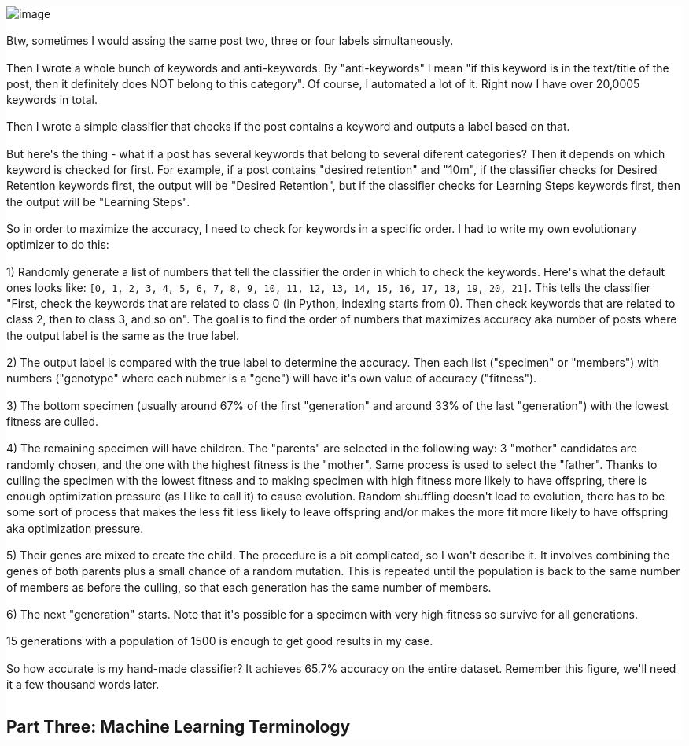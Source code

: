 ![image](https://github.com/user-attachments/assets/41a9a3cb-b1a2-4ae5-82c6-dde776fe1037)

Btw, sometimes I would assing the same post two, three or four labels simultaneously.

Then I wrote a whole bunch of keywords and anti-keywords. By "anti-keywords" I mean "if this keyword is in the text/title of the post, then it definitely does NOT belong to this category". Of course, I automated a lot of it. Right now I have over 20,0005 keywords in total.

Then I wrote a simple classifier that checks if the post contains a keyword and outputs a label based on that.

But here's the thing - what if a post has several keywords that belong to several diferent categories? Then it depends on which keyword is checked for first. For example, if a post contains "desired retention" and "10m", if the classifier checks for Desired Retention keywords first, the output will be "Desired Retention", but if the classifier checks for Learning Steps keywords first, then the output will be "Learning Steps".

So in order to maximize the accuracy, I need to check for keywords in a specific order. I had to write my own evolutionary optimizer to do this:

1​)​ Randomly generate a list of numbers that tell the classifier the order in which to check the keywords. Here's what the default ones looks like: `[0, 1, 2, 3, 4, 5, 6, 7, 8, 9, 10, 11, 12, 13, 14, 15, 16, 17, 18, 19, 20, 21]`. This tells the classifier "First, check the keywords that are related to class 0 (in Python, indexing starts from 0). Then check keywords that are related to class 2, then to class 3, and so on". The goal is to find the order of numbers that maximizes accuracy aka number of posts where the output label is the same as the true label.

2​)​ The output label is compared with the true label to determine the accuracy. Then each list ("specimen" or "members") with numbers ("genotype" where each nubmer is a "gene") will have it's own value of accuracy ("fitness").

3​)​ The bottom specimen (usually around 67% of the first "generation" and around 33% of the last "generation") with the lowest fitness are culled.

4​)​ The remaining specimen will have children. The "parents" are selected in the following way: 3 "mother" candidates are randomly chosen, and the one with the highest fitness is the "mother". Same process is used to select the "father". Thanks to culling the specimen with the lowest fitness and to making specimen with high fitness more likely to have offspring, there is enough optimization pressure (as I like to call it) to cause evolution. Random shuffling doesn't lead to evolution, there has to be some sort of process that makes the less fit less likely to leave offspring and/or makes the more fit more likely to have offspring aka optimization pressure.

5​)​ Their genes are mixed to create the child. The procedure is a bit complicated, so I won't describe it. It involves combining the genes of both parents plus a small chance of a random mutation. This is repeated until the population is back to the same number of members as before the culling, so that each generation has the same number of members.

6​)​ The next "generation" starts. Note that it's possible for a specimen with very high fitness so survive for all generations.

15 generations with a population of 1500 is enough to get good results in my case.

So how accurate is my hand-made classifier? It achieves 65.7% accuracy on the entire dataset. Remember this figure, we'll need it a few thousand words later.

## Part Three: Machine Learning Terminology
